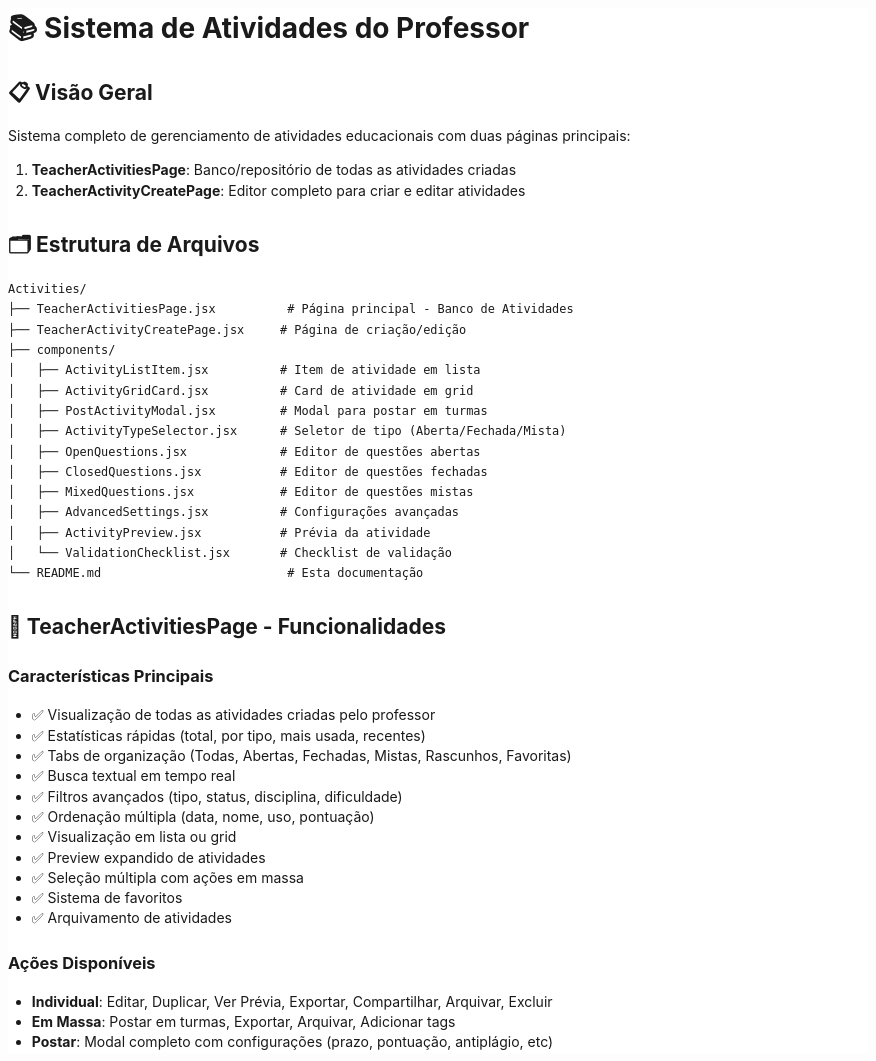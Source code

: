 # 📚 Sistema de Atividades do Professor

## 📋 Visão Geral

Sistema completo de gerenciamento de atividades educacionais com duas páginas principais:

1. **TeacherActivitiesPage**: Banco/repositório de todas as atividades criadas
2. **TeacherActivityCreatePage**: Editor completo para criar e editar atividades

## 🗂️ Estrutura de Arquivos

```
Activities/
├── TeacherActivitiesPage.jsx          # Página principal - Banco de Atividades
├── TeacherActivityCreatePage.jsx     # Página de criação/edição
├── components/
│   ├── ActivityListItem.jsx          # Item de atividade em lista
│   ├── ActivityGridCard.jsx          # Card de atividade em grid
│   ├── PostActivityModal.jsx         # Modal para postar em turmas
│   ├── ActivityTypeSelector.jsx      # Seletor de tipo (Aberta/Fechada/Mista)
│   ├── OpenQuestions.jsx             # Editor de questões abertas
│   ├── ClosedQuestions.jsx           # Editor de questões fechadas
│   ├── MixedQuestions.jsx            # Editor de questões mistas
│   ├── AdvancedSettings.jsx          # Configurações avançadas
│   ├── ActivityPreview.jsx           # Prévia da atividade
│   └── ValidationChecklist.jsx       # Checklist de validação
└── README.md                          # Esta documentação
```

## 🎯 TeacherActivitiesPage - Funcionalidades

### Características Principais
- ✅ Visualização de todas as atividades criadas pelo professor
- ✅ Estatísticas rápidas (total, por tipo, mais usada, recentes)
- ✅ Tabs de organização (Todas, Abertas, Fechadas, Mistas, Rascunhos, Favoritas)
- ✅ Busca textual em tempo real
- ✅ Filtros avançados (tipo, status, disciplina, dificuldade)
- ✅ Ordenação múltipla (data, nome, uso, pontuação)
- ✅ Visualização em lista ou grid
- ✅ Preview expandido de atividades
- ✅ Seleção múltipla com ações em massa
- ✅ Sistema de favoritos
- ✅ Arquivamento de atividades

### Ações Disponíveis
- **Individual**: Editar, Duplicar, Ver Prévia, Exportar, Compartilhar, Arquivar, Excluir
- **Em Massa**: Postar em turmas, Exportar, Arquivar, Adicionar tags
- **Postar**: Modal completo com configurações (prazo, pontuação, antiplágio, etc)
